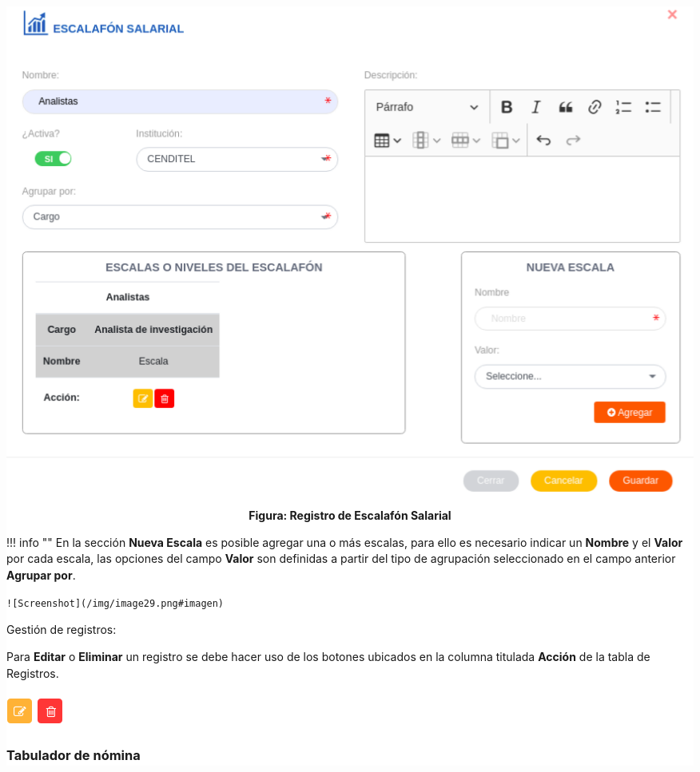 ![Screenshot](../img/image28.png#imagen)<div style="text-align: center;font-weight: bold">Figura: Registro de Escalafón Salarial</div>

!!! info ""
    En la sección **Nueva Escala** es posible agregar una o más escalas, para ello es necesario indicar un **Nombre** y el **Valor** por cada escala, las opciones del campo **Valor** son definidas a partir del tipo de agrupación seleccionado en el campo anterior **Agrupar por**. 

    ![Screenshot](/img/image29.png#imagen)


Gestión de registros:

Para **Editar** o **Eliminar** un registro se debe hacer uso de los botones ubicados en la columna titulada **Acción** de la tabla de Registros.

![Screenshot](../img/manage_1.png#imagen) 


### Tabulador de nómina
